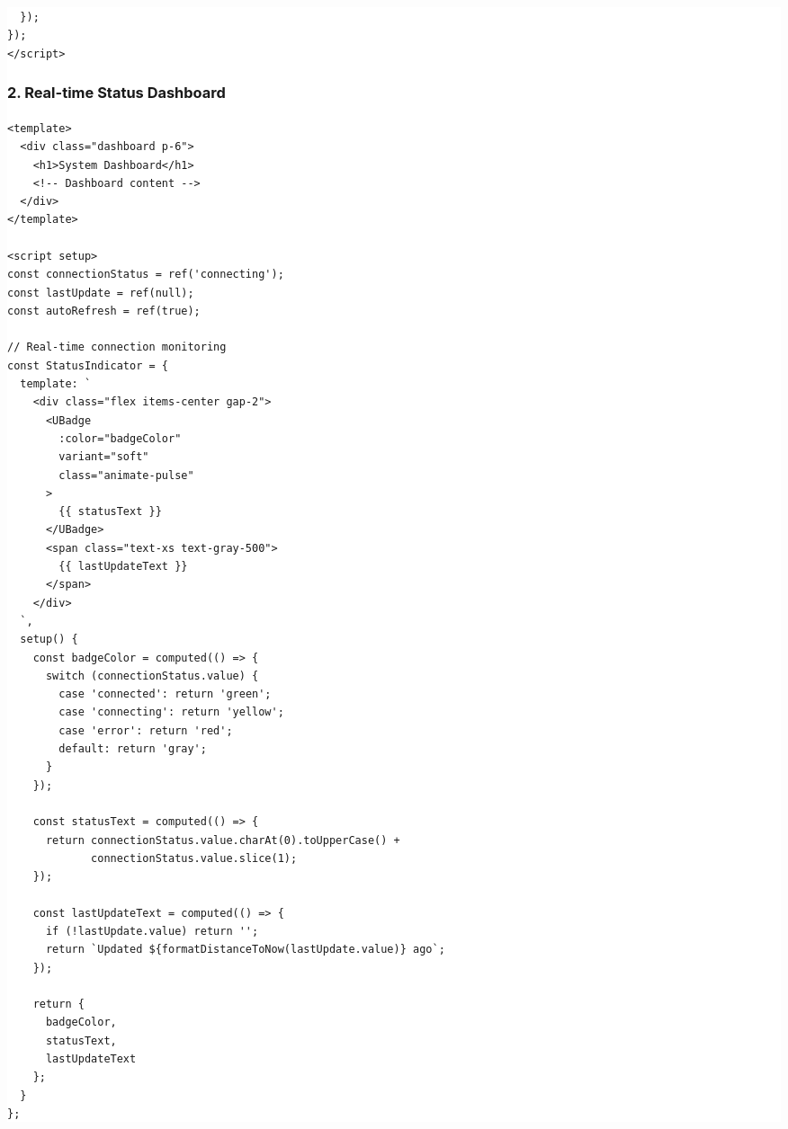 ```vue
  });
});
</script>
```

### 2. Real-time Status Dashboard

```vue
<template>
  <div class="dashboard p-6">
    <h1>System Dashboard</h1>
    <!-- Dashboard content -->
  </div>
</template>

<script setup>
const connectionStatus = ref('connecting');
const lastUpdate = ref(null);
const autoRefresh = ref(true);

// Real-time connection monitoring
const StatusIndicator = {
  template: `
    <div class="flex items-center gap-2">
      <UBadge 
        :color="badgeColor" 
        variant="soft"
        class="animate-pulse"
      >
        {{ statusText }}
      </UBadge>
      <span class="text-xs text-gray-500">
        {{ lastUpdateText }}
      </span>
    </div>
  `,
  setup() {
    const badgeColor = computed(() => {
      switch (connectionStatus.value) {
        case 'connected': return 'green';
        case 'connecting': return 'yellow';
        case 'error': return 'red';
        default: return 'gray';
      }
    });
    
    const statusText = computed(() => {
      return connectionStatus.value.charAt(0).toUpperCase() + 
             connectionStatus.value.slice(1);
    });
    
    const lastUpdateText = computed(() => {
      if (!lastUpdate.value) return '';
      return `Updated ${formatDistanceToNow(lastUpdate.value)} ago`;
    });
    
    return {
      badgeColor,
      statusText,
      lastUpdateText
    };
  }
};
```
